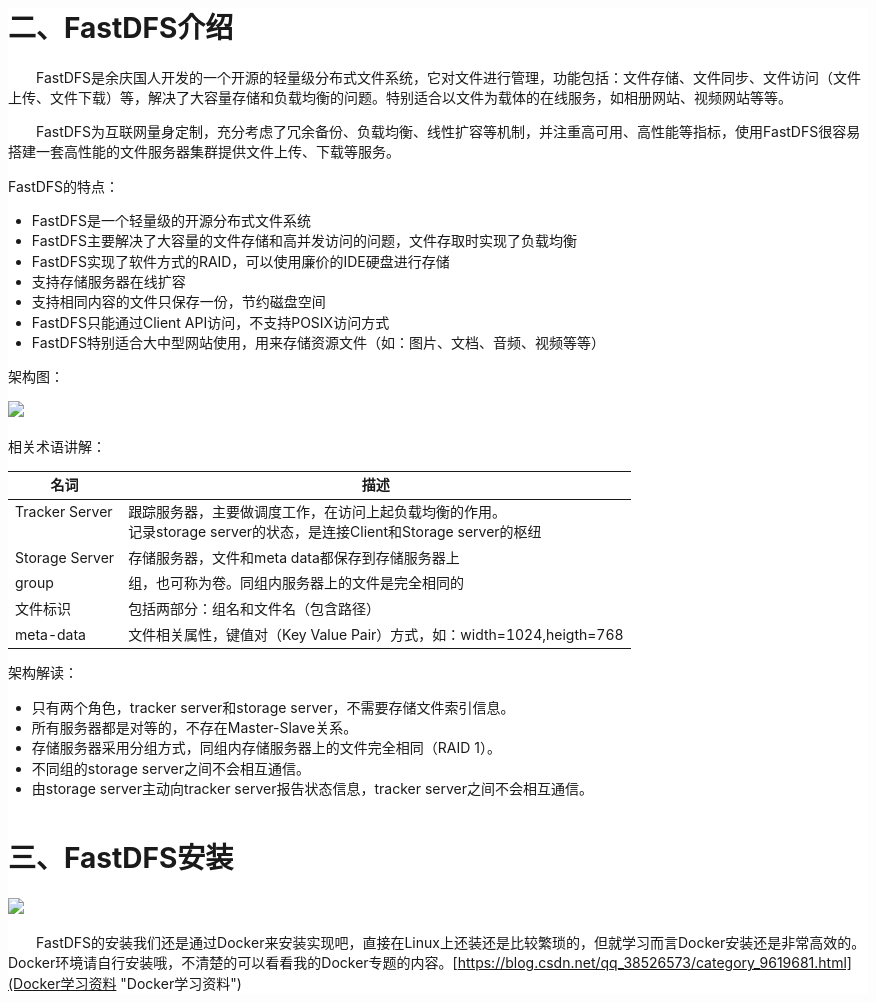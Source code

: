 # 二、FastDFS介绍

&emsp;&emsp;FastDFS是余庆国人开发的一个开源的轻量级分布式文件系统，它对文件进行管理，功能包括：文件存储、文件同步、文件访问（文件上传、文件下载）等，解决了大容量存储和负载均衡的问题。特别适合以文件为载体的在线服务，如相册网站、视频网站等等。

&emsp;&emsp;FastDFS为互联网量身定制，充分考虑了冗余备份、负载均衡、线性扩容等机制，并注重高可用、高性能等指标，使用FastDFS很容易搭建一套高性能的文件服务器集群提供文件上传、下载等服务。

FastDFS的特点：

* FastDFS是一个轻量级的开源分布式文件系统
* FastDFS主要解决了大容量的文件存储和高并发访问的问题，文件存取时实现了负载均衡
* FastDFS实现了软件方式的RAID，可以使用廉价的IDE硬盘进行存储
* 支持存储服务器在线扩容
* 支持相同内容的文件只保存一份，节约磁盘空间
* FastDFS只能通过Client API访问，不支持POSIX访问方式
* FastDFS特别适合大中型网站使用，用来存储资源文件（如：图片、文档、音频、视频等等）

架构图：

![](FastDFS/92362218a5024b7c9e9141b754756b79.png)


相关术语讲解：

| 名词           | 描述                                                         |
| -------------- | ------------------------------------------------------------ |
| Tracker Server | 跟踪服务器，主要做调度工作，在访问上起负载均衡的作用。<br />记录storage server的状态，是连接Client和Storage server的枢纽 |
| Storage Server | 存储服务器，文件和meta data都保存到存储服务器上              |
| group          | 组，也可称为卷。同组内服务器上的文件是完全相同的             |
| 文件标识       | 包括两部分：组名和文件名（包含路径）                         |
| meta-data      | 文件相关属性，键值对（Key Value Pair）方式，如：width=1024,heigth=768 |

架构解读：

* 只有两个角色，tracker server和storage server，不需要存储文件索引信息。
* 所有服务器都是对等的，不存在Master-Slave关系。
* 存储服务器采用分组方式，同组内存储服务器上的文件完全相同（RAID 1）。
* 不同组的storage server之间不会相互通信。
* 由storage server主动向tracker server报告状态信息，tracker server之间不会相互通信。

# 三、FastDFS安装

![](FastDFS/b60ca697c06d4425b7cd228b98dc3d19.png)


&emsp;&emsp;FastDFS的安装我们还是通过Docker来安装实现吧，直接在Linux上还装还是比较繁琐的，但就学习而言Docker安装还是非常高效的。Docker环境请自行安装哦，不清楚的可以看看我的Docker专题的内容。[https://blog.csdn.net/qq_38526573/category_9619681.html](Docker学习资料 "Docker学习资料")
